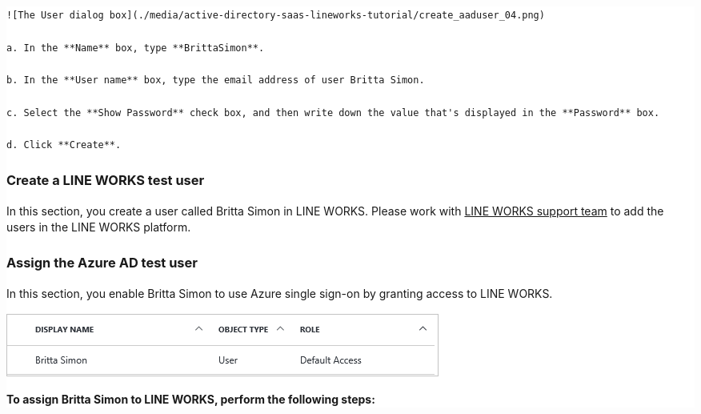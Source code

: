     ![The User dialog box](./media/active-directory-saas-lineworks-tutorial/create_aaduser_04.png)

    a. In the **Name** box, type **BrittaSimon**.

    b. In the **User name** box, type the email address of user Britta Simon.

    c. Select the **Show Password** check box, and then write down the value that's displayed in the **Password** box.

    d. Click **Create**.
 
### Create a LINE WORKS test user

In this section, you create a user called Britta Simon in LINE WORKS. Please work with [LINE WORKS support team](mailto:dl_ssoinfo@worksmobile.com) to add the users in the LINE WORKS platform.

### Assign the Azure AD test user

In this section, you enable Britta Simon to use Azure single sign-on by granting access to LINE WORKS.

![Assign the user role][200] 

**To assign Britta Simon to LINE WORKS, perform the following steps:**


[1]: ./media/active-directory-saas-lineworks-tutorial/tutorial_general_01.png
[2]: ./media/active-directory-saas-lineworks-tutorial/tutorial_general_02.png
[3]: ./media/active-directory-saas-lineworks-tutorial/tutorial_general_03.png
[4]: ./media/active-directory-saas-lineworks-tutorial/tutorial_general_04.png
[100]: ./media/active-directory-saas-lineworks-tutorial/tutorial_general_100.png
[200]: ./media/active-directory-saas-lineworks-tutorial/tutorial_general_200.png
[201]: ./media/active-directory-saas-lineworks-tutorial/tutorial_general_201.png
[202]: ./media/active-directory-saas-lineworks-tutorial/tutorial_general_202.png
[203]: ./media/active-directory-saas-lineworks-tutorial/tutorial_general_203.png